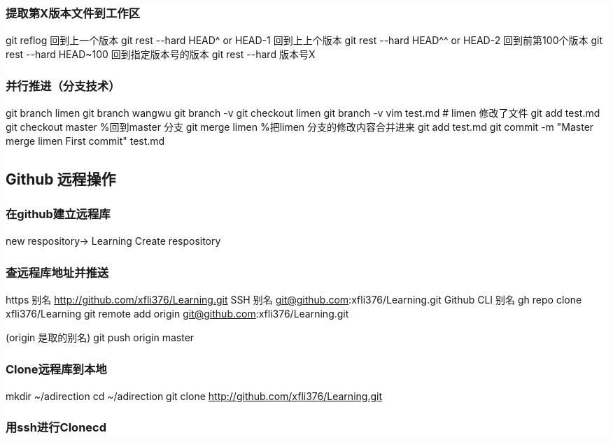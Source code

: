 ### 提取第X版本文件到工作区

git reflog
回到上一个版本
git rest --hard HEAD^ or HEAD-1
回到上上个版本
git rest --hard HEAD^^ or HEAD-2
回到前第100个版本
git rest --hard HEAD~100
回到指定版本号的版本
git rest --hard 版本号X

### 并行推进（分支技术）

git branch limen
git branch wangwu
git branch -v
git checkout limen
git branch -v
vim test.md  # limen  修改了文件
git add test.md
git checkout master %回到master 分支
git merge limen %把limen 分支的修改内容合并进来
git add test.md
git commit -m "Master merge limen First commit" test.md

## Github 远程操作

### 在github建立远程库

new respository-> Learning
Create respository

### 查远程库地址并推送

https 别名 http://github.com/xfli376/Learning.git
SSH   别名 git@github.com:xfli376/Learning.git
Github CLI 别名 gh repo clone xfli376/Learning
git remote add origin
git@github.com:xfli376/Learning.git

(origin 是取的别名)
git push origin master

### Clone远程库到本地

mkdir ~/adirection
cd ~/adirection
git clone http://github.com/xfli376/Learning.git

### 用ssh进行Clonecd 

